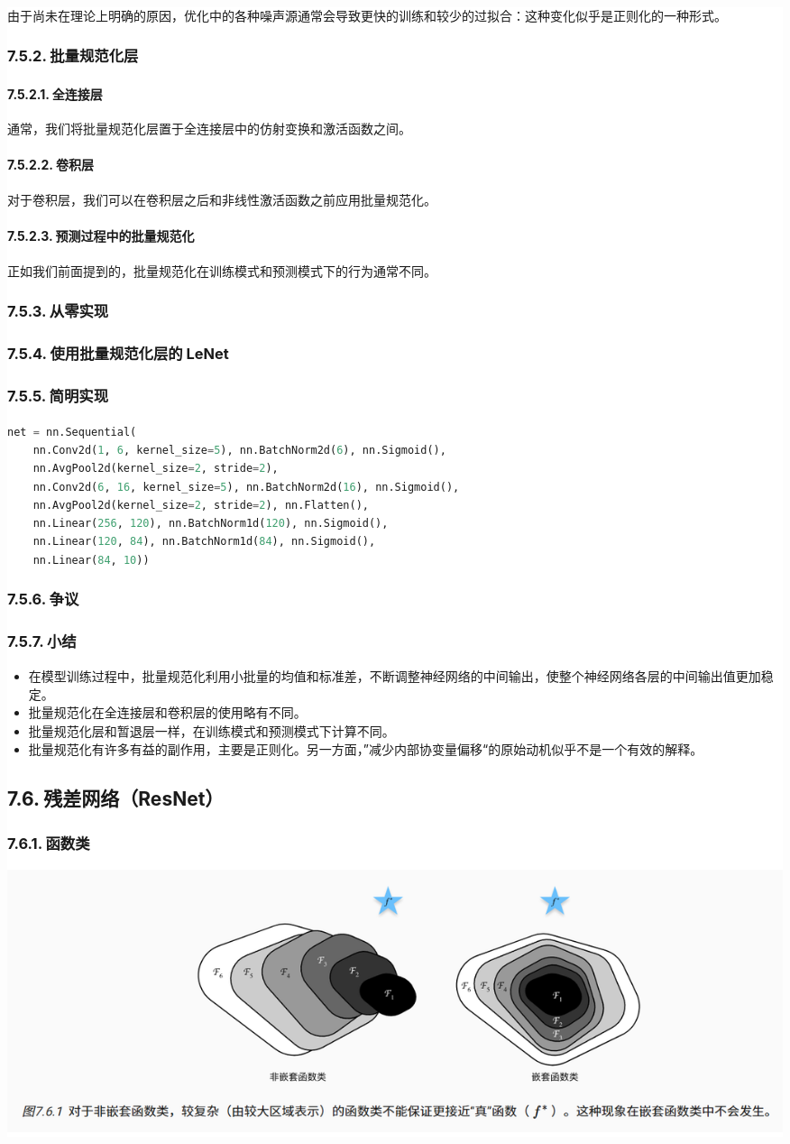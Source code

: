  由于尚未在理论上明确的原因，优化中的各种噪声源通常会导致更快的训练和较少的过拟合：这种变化似乎是正则化的一种形式。

### 7.5.2. 批量规范化层

#### 7.5.2.1. 全连接层

通常，我们将批量规范化层置于全连接层中的仿射变换和激活函数之间。

#### 7.5.2.2. 卷积层

对于卷积层，我们可以在卷积层之后和非线性激活函数之前应用批量规范化。 

#### 7.5.2.3. 预测过程中的批量规范化

正如我们前面提到的，批量规范化在训练模式和预测模式下的行为通常不同。

### 7.5.3. 从零实现

### 7.5.4. 使用批量规范化层的 LeNet

### 7.5.5. 简明实现

```python
net = nn.Sequential(
    nn.Conv2d(1, 6, kernel_size=5), nn.BatchNorm2d(6), nn.Sigmoid(),
    nn.AvgPool2d(kernel_size=2, stride=2),
    nn.Conv2d(6, 16, kernel_size=5), nn.BatchNorm2d(16), nn.Sigmoid(),
    nn.AvgPool2d(kernel_size=2, stride=2), nn.Flatten(),
    nn.Linear(256, 120), nn.BatchNorm1d(120), nn.Sigmoid(),
    nn.Linear(120, 84), nn.BatchNorm1d(84), nn.Sigmoid(),
    nn.Linear(84, 10))
```

### 7.5.6. 争议

### 7.5.7. 小结

- 在模型训练过程中，批量规范化利用小批量的均值和标准差，不断调整神经网络的中间输出，使整个神经网络各层的中间输出值更加稳定。
- 批量规范化在全连接层和卷积层的使用略有不同。
- 批量规范化层和暂退层一样，在训练模式和预测模式下计算不同。
- 批量规范化有许多有益的副作用，主要是正则化。另一方面，”减少内部协变量偏移“的原始动机似乎不是一个有效的解释。

## 7.6. 残差网络（ResNet）

### 7.6.1. 函数类

![image-20250503191506498](./assets/image-20250503191506498.png)
